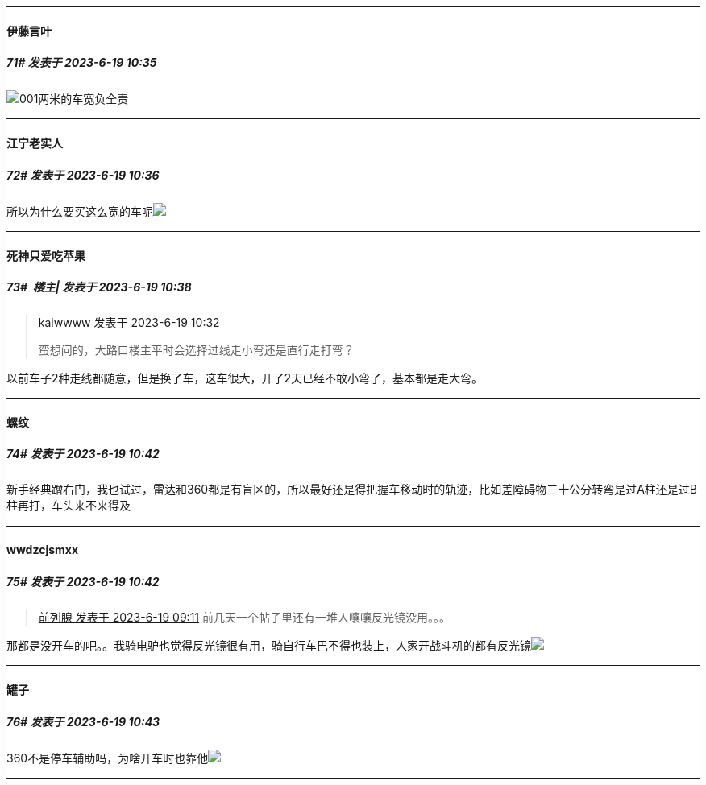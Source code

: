 
*****

####  伊藤言叶  
##### 71#       发表于 2023-6-19 10:35

<img src="https://static.saraba1st.com/image/smiley/face2017/049.png" referrerpolicy="no-referrer">001两米的车宽负全责

*****

####  江宁老实人  
##### 72#       发表于 2023-6-19 10:36

所以为什么要买这么宽的车呢<img src="https://static.saraba1st.com/image/smiley/face2017/001.png" referrerpolicy="no-referrer">

*****

####  死神只爱吃苹果  
##### 73#         楼主| 发表于 2023-6-19 10:38

<blockquote><a href="httphttps://bbs.saraba1st.com/2b/forum.php?mod=redirect&amp;goto=findpost&amp;pid=61340687&amp;ptid=2140599" target="_blank">kaiwwww 发表于 2023-6-19 10:32</a>

蛮想问的，大路口楼主平时会选择过线走小弯还是直行走打弯？</blockquote>
以前车子2种走线都随意，但是换了车，这车很大，开了2天已经不敢小弯了，基本都是走大弯。

*****

####  螺纹  
##### 74#       发表于 2023-6-19 10:42

新手经典蹭右门，我也试过，雷达和360都是有盲区的，所以最好还是得把握车移动时的轨迹，比如差障碍物三十公分转弯是过A柱还是过B柱再打，车头来不来得及

*****

####  wwdzcjsmxx  
##### 75#       发表于 2023-6-19 10:42

<blockquote><a href="httphttps://bbs.saraba1st.com/2b/forum.php?mod=redirect&amp;goto=findpost&amp;pid=61339588&amp;ptid=2140599" target="_blank">前列腺 发表于 2023-6-19 09:11</a>
前几天一个帖子里还有一堆人嚷嚷反光镜没用。。。</blockquote>
那都是没开车的吧。。我骑电驴也觉得反光镜很有用，骑自行车巴不得也装上，人家开战斗机的都有反光镜<img src="https://static.saraba1st.com/image/smiley/face2017/068.png" referrerpolicy="no-referrer">

*****

####  罐子  
##### 76#       发表于 2023-6-19 10:43

360不是停车辅助吗，为啥开车时也靠他<img src="https://static.saraba1st.com/image/smiley/face2017/006.png" referrerpolicy="no-referrer">


*****
